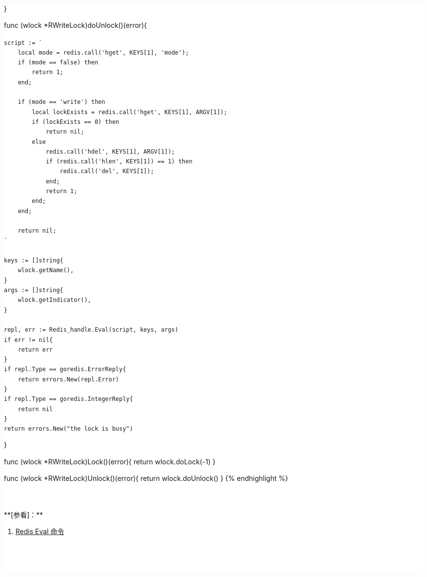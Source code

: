 }

func (wlock *RWriteLock)doUnlock()(error){

	script := `
		local mode = redis.call('hget', KEYS[1], 'mode');
		if (mode == false) then 
			return 1;
		end;

		if (mode == 'write') then
			local lockExists = redis.call('hget', KEYS[1], ARGV[1]);
			if (lockExists == 0) then
				return nil;
			else
				redis.call('hdel', KEYS[1], ARGV[1]);
				if (redis.call('hlen', KEYS[1]) == 1) then
					redis.call('del', KEYS[1]);
				end;
				return 1;
			end;
		end;
		
		return nil;
	`

	keys := []string{
		wlock.getName(),
	}
	args := []string{
		wlock.getIndicator(),
	}

	repl, err := Redis_handle.Eval(script, keys, args)
	if err != nil{
		return err
	}
	if repl.Type == goredis.ErrorReply{
		return errors.New(repl.Error)
	}
	if repl.Type == goredis.IntegerReply{
		return nil
	}
	return errors.New("the lock is busy")
}

func (wlock *RWriteLock)Lock()(error){
	return wlock.doLock(-1)
}

func (wlock *RWriteLock)Unlock()(error){
	return wlock.doUnlock()
}
{% endhighlight %}


<br />
<br />
**[参看]：**

1. [Redis Eval 命令](https://www.runoob.com/redis/scripting-eval.html)




<br />
<br />
<br />

